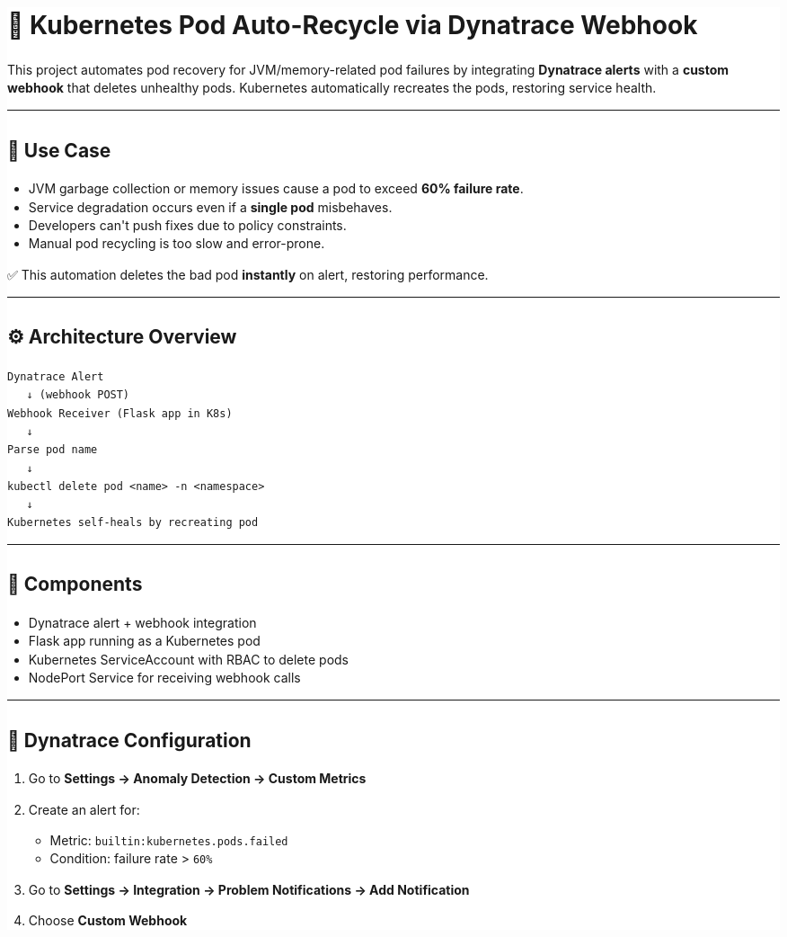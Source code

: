 # 🤖 Kubernetes Pod Auto-Recycle via Dynatrace Webhook

This project automates pod recovery for JVM/memory-related pod failures by integrating **Dynatrace alerts** with a **custom webhook** that deletes unhealthy pods. Kubernetes automatically recreates the pods, restoring service health.

---

## 📌 Use Case

- JVM garbage collection or memory issues cause a pod to exceed **60% failure rate**.
- Service degradation occurs even if a **single pod** misbehaves.
- Developers can't push fixes due to policy constraints.
- Manual pod recycling is too slow and error-prone.

✅ This automation deletes the bad pod **instantly** on alert, restoring performance.

---

## ⚙️ Architecture Overview

```text
Dynatrace Alert
   ↓ (webhook POST)
Webhook Receiver (Flask app in K8s)
   ↓
Parse pod name
   ↓
kubectl delete pod <name> -n <namespace>
   ↓
Kubernetes self-heals by recreating pod
````

---

## 🧩 Components

* Dynatrace alert + webhook integration
* Flask app running as a Kubernetes pod
* Kubernetes ServiceAccount with RBAC to delete pods
* NodePort Service for receiving webhook calls

---

## 🔐 Dynatrace Configuration

1. Go to **Settings → Anomaly Detection → Custom Metrics**
2. Create an alert for:

   * Metric: `builtin:kubernetes.pods.failed`
   * Condition: failure rate > `60%`
3. Go to **Settings → Integration → Problem Notifications → Add Notification**
4. Choose **Custom Webhook**
